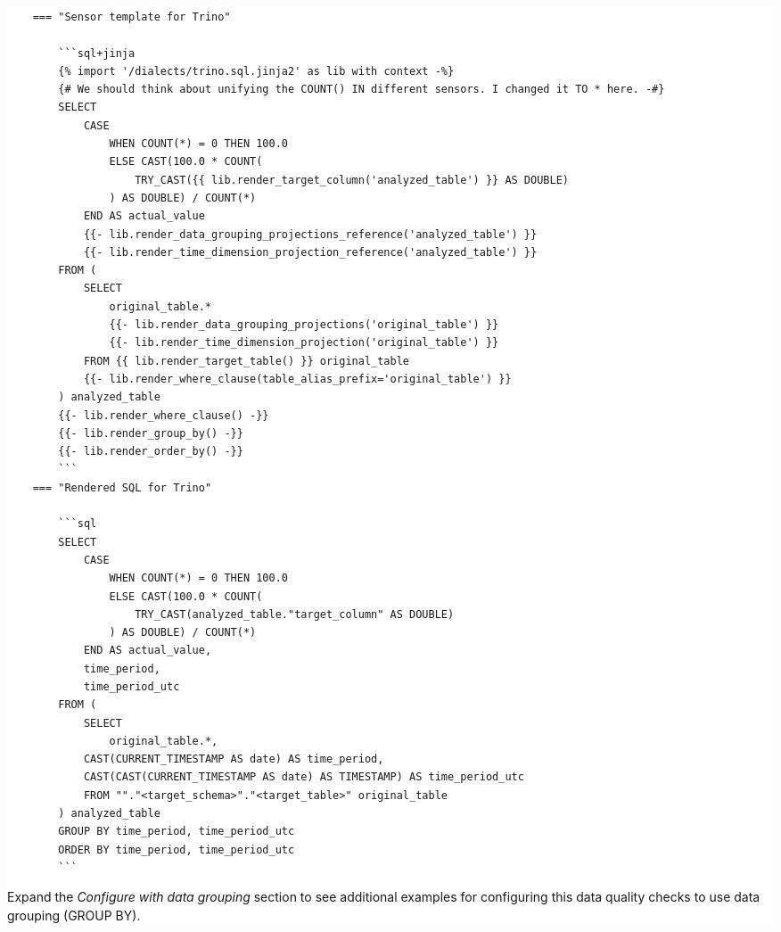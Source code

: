         === "Sensor template for Trino"

            ```sql+jinja
            {% import '/dialects/trino.sql.jinja2' as lib with context -%}
            {# We should think about unifying the COUNT() IN different sensors. I changed it TO * here. -#}
            SELECT
                CASE
                    WHEN COUNT(*) = 0 THEN 100.0
                    ELSE CAST(100.0 * COUNT(
                        TRY_CAST({{ lib.render_target_column('analyzed_table') }} AS DOUBLE)
                    ) AS DOUBLE) / COUNT(*)
                END AS actual_value
                {{- lib.render_data_grouping_projections_reference('analyzed_table') }}
                {{- lib.render_time_dimension_projection_reference('analyzed_table') }}
            FROM (
                SELECT
                    original_table.*
                    {{- lib.render_data_grouping_projections('original_table') }}
                    {{- lib.render_time_dimension_projection('original_table') }}
                FROM {{ lib.render_target_table() }} original_table
                {{- lib.render_where_clause(table_alias_prefix='original_table') }}
            ) analyzed_table
            {{- lib.render_where_clause() -}}
            {{- lib.render_group_by() -}}
            {{- lib.render_order_by() -}}
            ```
        === "Rendered SQL for Trino"

            ```sql
            SELECT
                CASE
                    WHEN COUNT(*) = 0 THEN 100.0
                    ELSE CAST(100.0 * COUNT(
                        TRY_CAST(analyzed_table."target_column" AS DOUBLE)
                    ) AS DOUBLE) / COUNT(*)
                END AS actual_value,
                time_period,
                time_period_utc
            FROM (
                SELECT
                    original_table.*,
                CAST(CURRENT_TIMESTAMP AS date) AS time_period,
                CAST(CAST(CURRENT_TIMESTAMP AS date) AS TIMESTAMP) AS time_period_utc
                FROM ""."<target_schema>"."<target_table>" original_table
            ) analyzed_table
            GROUP BY time_period, time_period_utc
            ORDER BY time_period, time_period_utc
            ```
    

Expand the *Configure with data grouping* section to see additional examples for configuring this data quality checks to use data grouping (GROUP BY).
